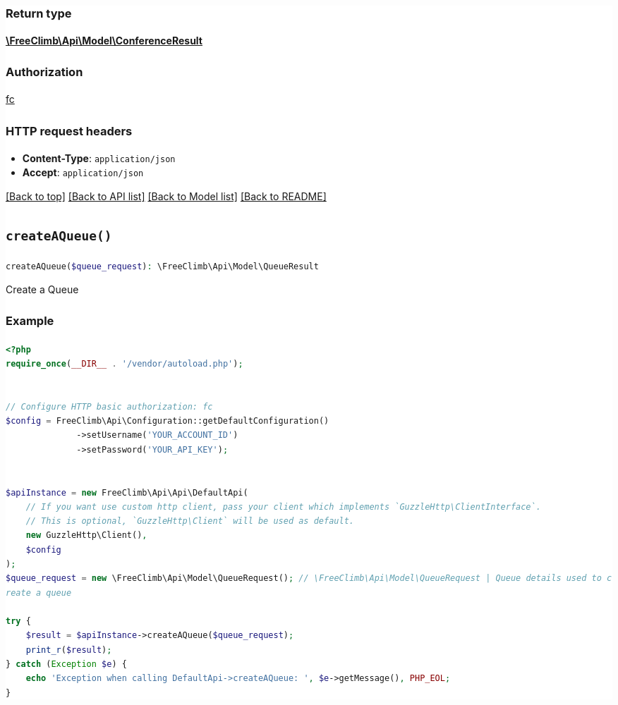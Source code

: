 ### Return type

[**\FreeClimb\Api\Model\ConferenceResult**](../Model/ConferenceResult.md)

### Authorization

[fc](../../README.md#fc)

### HTTP request headers

- **Content-Type**: `application/json`
- **Accept**: `application/json`

[[Back to top]](#) [[Back to API list]](../../README.md#endpoints)
[[Back to Model list]](../../README.md#models)
[[Back to README]](../../README.md)

## `createAQueue()`

```php
createAQueue($queue_request): \FreeClimb\Api\Model\QueueResult
```

Create a Queue

### Example

```php
<?php
require_once(__DIR__ . '/vendor/autoload.php');


// Configure HTTP basic authorization: fc
$config = FreeClimb\Api\Configuration::getDefaultConfiguration()
              ->setUsername('YOUR_ACCOUNT_ID')
              ->setPassword('YOUR_API_KEY');


$apiInstance = new FreeClimb\Api\Api\DefaultApi(
    // If you want use custom http client, pass your client which implements `GuzzleHttp\ClientInterface`.
    // This is optional, `GuzzleHttp\Client` will be used as default.
    new GuzzleHttp\Client(),
    $config
);
$queue_request = new \FreeClimb\Api\Model\QueueRequest(); // \FreeClimb\Api\Model\QueueRequest | Queue details used to create a queue

try {
    $result = $apiInstance->createAQueue($queue_request);
    print_r($result);
} catch (Exception $e) {
    echo 'Exception when calling DefaultApi->createAQueue: ', $e->getMessage(), PHP_EOL;
}
```
